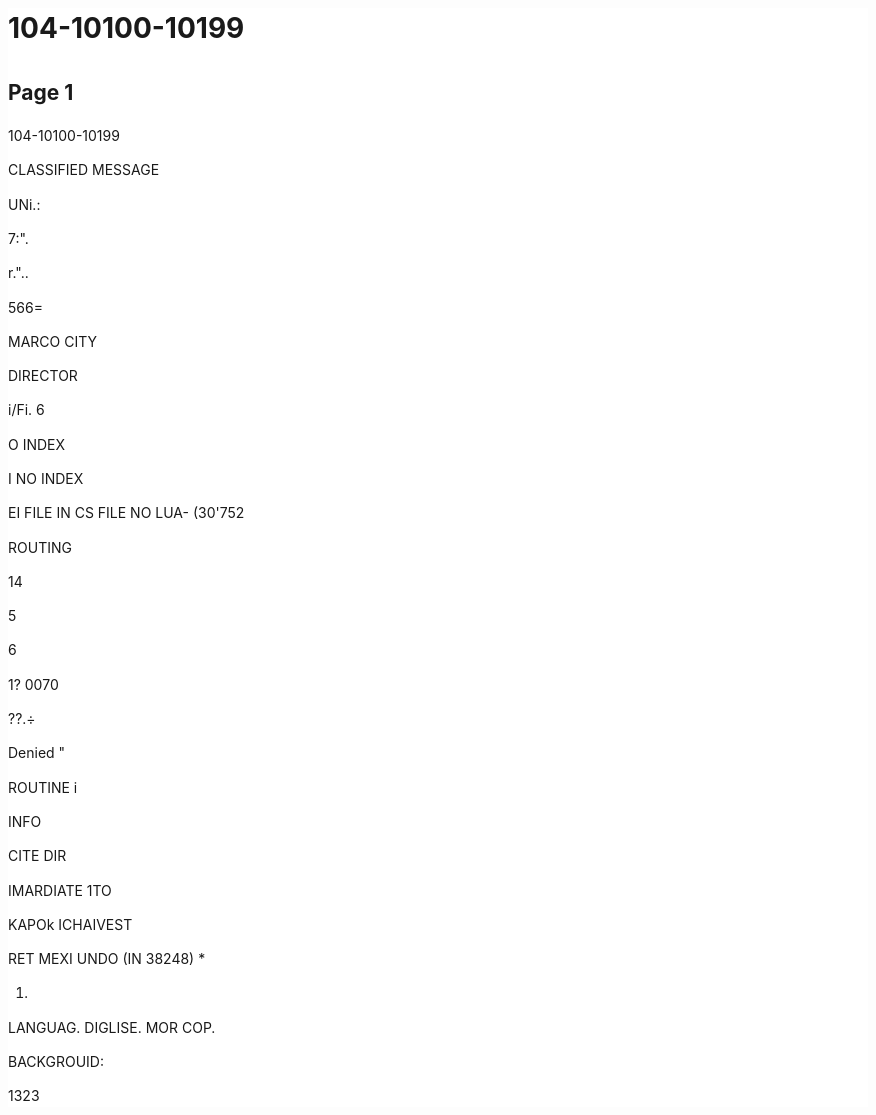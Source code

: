 # 104-10100-10199

## Page 1

104-10100-10199

CLASSIFIED MESSAGE

UNi.:

7:".

r."..

566=

MARCO CITY

DIRECTOR

i/Fi. 6

O INDEX

I NO INDEX

EI FILE IN CS FILE NO LUA- (30'752

ROUTING

14

5

6

1? 0070

??.÷

Denied "

ROUTINE i

INFO

CITE DIR

IMARDIATE 1TO

KAPOk ICHAIVEST

RET MEXI UNDO (IN 38248) *

1.

LANGUAG. DIGLISE. MOR COP.

BACKGROUID:

1323
